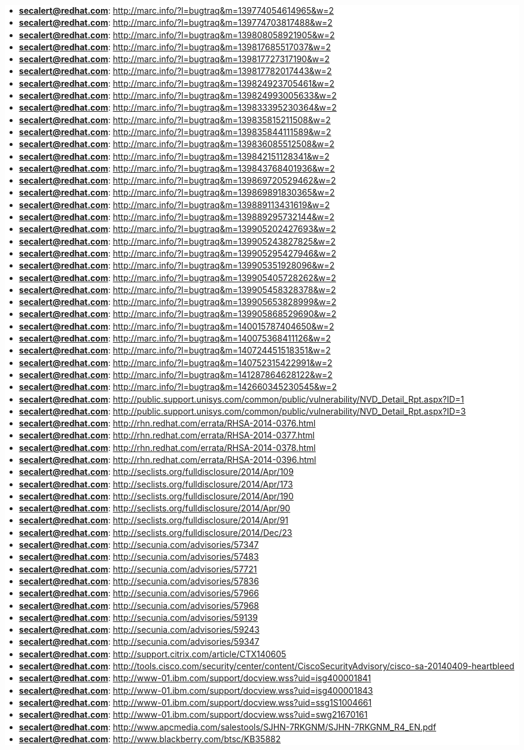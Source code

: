 - **secalert@redhat.com**: http://marc.info/?l=bugtraq&m=139774054614965&w=2
- **secalert@redhat.com**: http://marc.info/?l=bugtraq&m=139774703817488&w=2
- **secalert@redhat.com**: http://marc.info/?l=bugtraq&m=139808058921905&w=2
- **secalert@redhat.com**: http://marc.info/?l=bugtraq&m=139817685517037&w=2
- **secalert@redhat.com**: http://marc.info/?l=bugtraq&m=139817727317190&w=2
- **secalert@redhat.com**: http://marc.info/?l=bugtraq&m=139817782017443&w=2
- **secalert@redhat.com**: http://marc.info/?l=bugtraq&m=139824923705461&w=2
- **secalert@redhat.com**: http://marc.info/?l=bugtraq&m=139824993005633&w=2
- **secalert@redhat.com**: http://marc.info/?l=bugtraq&m=139833395230364&w=2
- **secalert@redhat.com**: http://marc.info/?l=bugtraq&m=139835815211508&w=2
- **secalert@redhat.com**: http://marc.info/?l=bugtraq&m=139835844111589&w=2
- **secalert@redhat.com**: http://marc.info/?l=bugtraq&m=139836085512508&w=2
- **secalert@redhat.com**: http://marc.info/?l=bugtraq&m=139842151128341&w=2
- **secalert@redhat.com**: http://marc.info/?l=bugtraq&m=139843768401936&w=2
- **secalert@redhat.com**: http://marc.info/?l=bugtraq&m=139869720529462&w=2
- **secalert@redhat.com**: http://marc.info/?l=bugtraq&m=139869891830365&w=2
- **secalert@redhat.com**: http://marc.info/?l=bugtraq&m=139889113431619&w=2
- **secalert@redhat.com**: http://marc.info/?l=bugtraq&m=139889295732144&w=2
- **secalert@redhat.com**: http://marc.info/?l=bugtraq&m=139905202427693&w=2
- **secalert@redhat.com**: http://marc.info/?l=bugtraq&m=139905243827825&w=2
- **secalert@redhat.com**: http://marc.info/?l=bugtraq&m=139905295427946&w=2
- **secalert@redhat.com**: http://marc.info/?l=bugtraq&m=139905351928096&w=2
- **secalert@redhat.com**: http://marc.info/?l=bugtraq&m=139905405728262&w=2
- **secalert@redhat.com**: http://marc.info/?l=bugtraq&m=139905458328378&w=2
- **secalert@redhat.com**: http://marc.info/?l=bugtraq&m=139905653828999&w=2
- **secalert@redhat.com**: http://marc.info/?l=bugtraq&m=139905868529690&w=2
- **secalert@redhat.com**: http://marc.info/?l=bugtraq&m=140015787404650&w=2
- **secalert@redhat.com**: http://marc.info/?l=bugtraq&m=140075368411126&w=2
- **secalert@redhat.com**: http://marc.info/?l=bugtraq&m=140724451518351&w=2
- **secalert@redhat.com**: http://marc.info/?l=bugtraq&m=140752315422991&w=2
- **secalert@redhat.com**: http://marc.info/?l=bugtraq&m=141287864628122&w=2
- **secalert@redhat.com**: http://marc.info/?l=bugtraq&m=142660345230545&w=2
- **secalert@redhat.com**: http://public.support.unisys.com/common/public/vulnerability/NVD_Detail_Rpt.aspx?ID=1
- **secalert@redhat.com**: http://public.support.unisys.com/common/public/vulnerability/NVD_Detail_Rpt.aspx?ID=3
- **secalert@redhat.com**: http://rhn.redhat.com/errata/RHSA-2014-0376.html
- **secalert@redhat.com**: http://rhn.redhat.com/errata/RHSA-2014-0377.html
- **secalert@redhat.com**: http://rhn.redhat.com/errata/RHSA-2014-0378.html
- **secalert@redhat.com**: http://rhn.redhat.com/errata/RHSA-2014-0396.html
- **secalert@redhat.com**: http://seclists.org/fulldisclosure/2014/Apr/109
- **secalert@redhat.com**: http://seclists.org/fulldisclosure/2014/Apr/173
- **secalert@redhat.com**: http://seclists.org/fulldisclosure/2014/Apr/190
- **secalert@redhat.com**: http://seclists.org/fulldisclosure/2014/Apr/90
- **secalert@redhat.com**: http://seclists.org/fulldisclosure/2014/Apr/91
- **secalert@redhat.com**: http://seclists.org/fulldisclosure/2014/Dec/23
- **secalert@redhat.com**: http://secunia.com/advisories/57347
- **secalert@redhat.com**: http://secunia.com/advisories/57483
- **secalert@redhat.com**: http://secunia.com/advisories/57721
- **secalert@redhat.com**: http://secunia.com/advisories/57836
- **secalert@redhat.com**: http://secunia.com/advisories/57966
- **secalert@redhat.com**: http://secunia.com/advisories/57968
- **secalert@redhat.com**: http://secunia.com/advisories/59139
- **secalert@redhat.com**: http://secunia.com/advisories/59243
- **secalert@redhat.com**: http://secunia.com/advisories/59347
- **secalert@redhat.com**: http://support.citrix.com/article/CTX140605
- **secalert@redhat.com**: http://tools.cisco.com/security/center/content/CiscoSecurityAdvisory/cisco-sa-20140409-heartbleed
- **secalert@redhat.com**: http://www-01.ibm.com/support/docview.wss?uid=isg400001841
- **secalert@redhat.com**: http://www-01.ibm.com/support/docview.wss?uid=isg400001843
- **secalert@redhat.com**: http://www-01.ibm.com/support/docview.wss?uid=ssg1S1004661
- **secalert@redhat.com**: http://www-01.ibm.com/support/docview.wss?uid=swg21670161
- **secalert@redhat.com**: http://www.apcmedia.com/salestools/SJHN-7RKGNM/SJHN-7RKGNM_R4_EN.pdf
- **secalert@redhat.com**: http://www.blackberry.com/btsc/KB35882